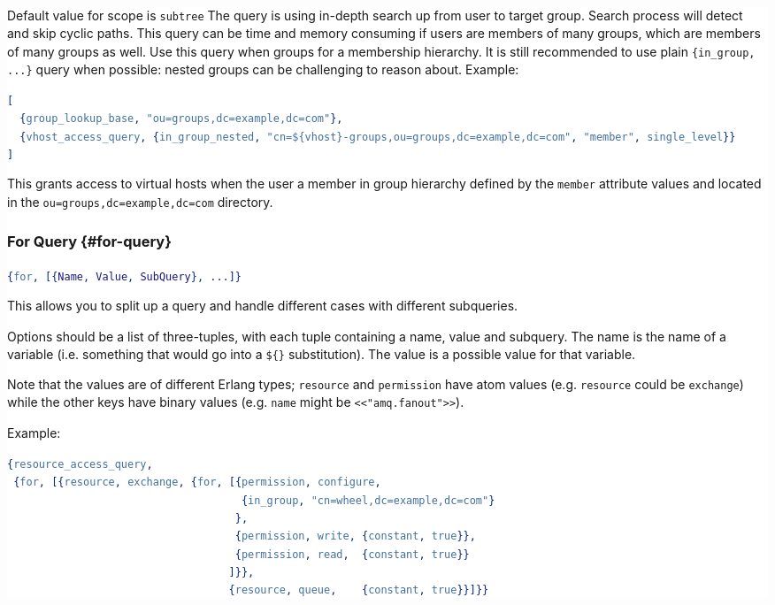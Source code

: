 Default value for scope is `subtree` The query is
using in-depth search up from user to target group.  Search
process will detect and skip cyclic paths.  This query can
be time and memory consuming if users are members of many
groups, which are members of many groups as well. Use this
query when groups for a membership hierarchy. It is still
recommended to use plain `{in_group, ...}` query
when possible: nested groups can be challenging to reason
about. Example:

```erlang
[
  {group_lookup_base, "ou=groups,dc=example,dc=com"},
  {vhost_access_query, {in_group_nested, "cn=${vhost}-groups,ou=groups,dc=example,dc=com", "member", single_level}}
]
```

This grants access to virtual hosts when the user a member in group
hierarchy defined by the `member` attribute values and located
in the `ou=groups,dc=example,dc=com` directory.

### For Query {#for-query}

```erlang
{for, [{Name, Value, SubQuery}, ...]}
```

This allows you to split up a query and handle different cases with
different subqueries.

Options should be a list of three-tuples, with each tuple containing
a name, value and subquery. The name is the name of a variable
(i.e. something that would go into a `${}`
substitution). The value is a possible value for that variable.

Note that the values are of different Erlang types;
`resource` and `permission` have atom
values (e.g. `resource` could be
`exchange`) while the other keys have binary
values (e.g. `name` might be
`<<"amq.fanout">>`).

Example:

```erlang
{resource_access_query,
 {for, [{resource, exchange, {for, [{permission, configure,
                                     {in_group, "cn=wheel,dc=example,dc=com"}
                                    },
                                    {permission, write, {constant, true}},
                                    {permission, read,  {constant, true}}
                                   ]}},
                                   {resource, queue,    {constant, true}}]}}
```
